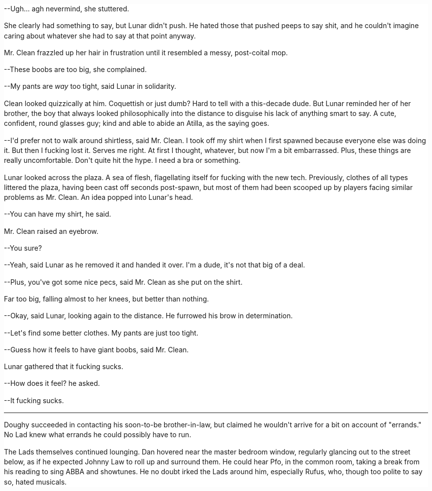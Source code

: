 --Ugh… agh nevermind, she stuttered.

She clearly had something to say, but Lunar didn&#39;t push. He hated those that pushed peeps to say shit, and he couldn&#39;t imagine caring about whatever she had to say at that point anyway.

Mr. Clean frazzled up her hair in frustration until it resembled a messy, post-coital mop.

--These boobs are too big, she complained.

--My pants are _way_ too tight, said Lunar in solidarity.

Clean looked quizzically at him. Coquettish or just dumb? Hard to tell with a this-decade dude. But Lunar reminded her of her brother, the boy that always looked philosophically into the distance to disguise his lack of anything smart to say. A cute, confident, round glasses guy; kind and able to abide an Atilla, as the saying goes.

--I&#39;d prefer not to walk around shirtless, said Mr. Clean. I took off my shirt when I first spawned because everyone else was doing it. But then I fucking lost it. Serves me right. At first I thought, whatever, but now I&#39;m a bit embarrassed. Plus, these things are really uncomfortable. Don&#39;t quite hit the hype. I need a bra or something.

Lunar looked across the plaza. A sea of flesh, flagellating itself for fucking with the new tech. Previously, clothes of all types littered the plaza, having been cast off seconds post-spawn, but most of them had been scooped up by players facing similar problems as Mr. Clean. An idea popped into Lunar&#39;s head.

--You can have my shirt, he said.

Mr. Clean raised an eyebrow.

--You sure?

--Yeah, said Lunar as he removed it and handed it over. I&#39;m a dude, it&#39;s not that big of a deal.

--Plus, you&#39;ve got some nice pecs, said Mr. Clean as she put on the shirt.

Far too big, falling almost to her knees, but better than nothing.

--Okay, said Lunar, looking again to the distance. He furrowed his brow in determination.

--Let&#39;s find some better clothes. My pants are just too tight.

--Guess how it feels to have giant boobs, said Mr. Clean.

Lunar gathered that it fucking sucks.

--How does it feel? he asked.

--It fucking sucks.

---

Doughy succeeded in contacting his soon-to-be brother-in-law, but claimed he wouldn&#39;t arrive for a bit on account of &quot;errands.&quot; No Lad knew what errands he could possibly have to run.

The Lads themselves continued lounging. Dan hovered near the master bedroom window, regularly glancing out to the street below, as if he expected Johnny Law to roll up and surround them. He could hear Pfo, in the common room, taking a break from his reading to sing ABBA and showtunes. He no doubt irked the Lads around him, especially Rufus, who, though too polite to say so, hated musicals.
